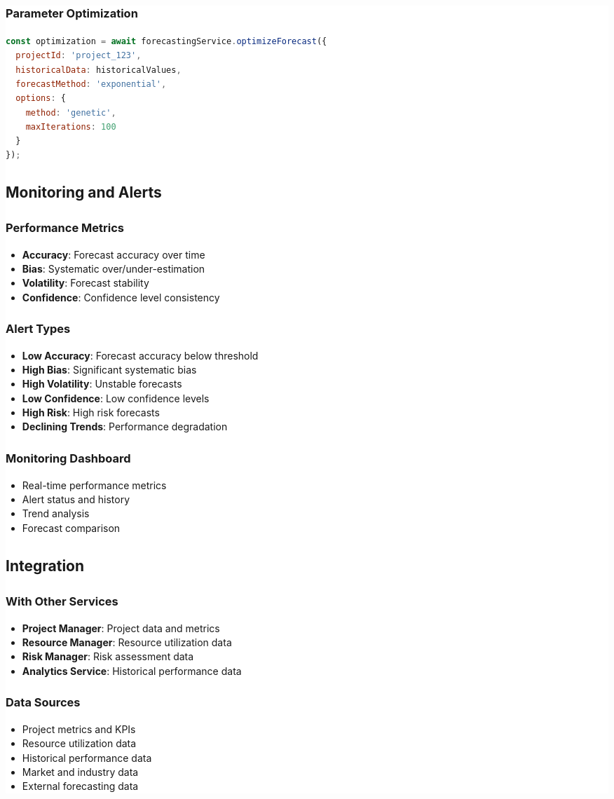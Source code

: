 ### Parameter Optimization
```javascript
const optimization = await forecastingService.optimizeForecast({
  projectId: 'project_123',
  historicalData: historicalValues,
  forecastMethod: 'exponential',
  options: {
    method: 'genetic',
    maxIterations: 100
  }
});
```

## Monitoring and Alerts

### Performance Metrics
- **Accuracy**: Forecast accuracy over time
- **Bias**: Systematic over/under-estimation
- **Volatility**: Forecast stability
- **Confidence**: Confidence level consistency

### Alert Types
- **Low Accuracy**: Forecast accuracy below threshold
- **High Bias**: Significant systematic bias
- **High Volatility**: Unstable forecasts
- **Low Confidence**: Low confidence levels
- **High Risk**: High risk forecasts
- **Declining Trends**: Performance degradation

### Monitoring Dashboard
- Real-time performance metrics
- Alert status and history
- Trend analysis
- Forecast comparison

## Integration

### With Other Services
- **Project Manager**: Project data and metrics
- **Resource Manager**: Resource utilization data
- **Risk Manager**: Risk assessment data
- **Analytics Service**: Historical performance data

### Data Sources
- Project metrics and KPIs
- Resource utilization data
- Historical performance data
- Market and industry data
- External forecasting data
